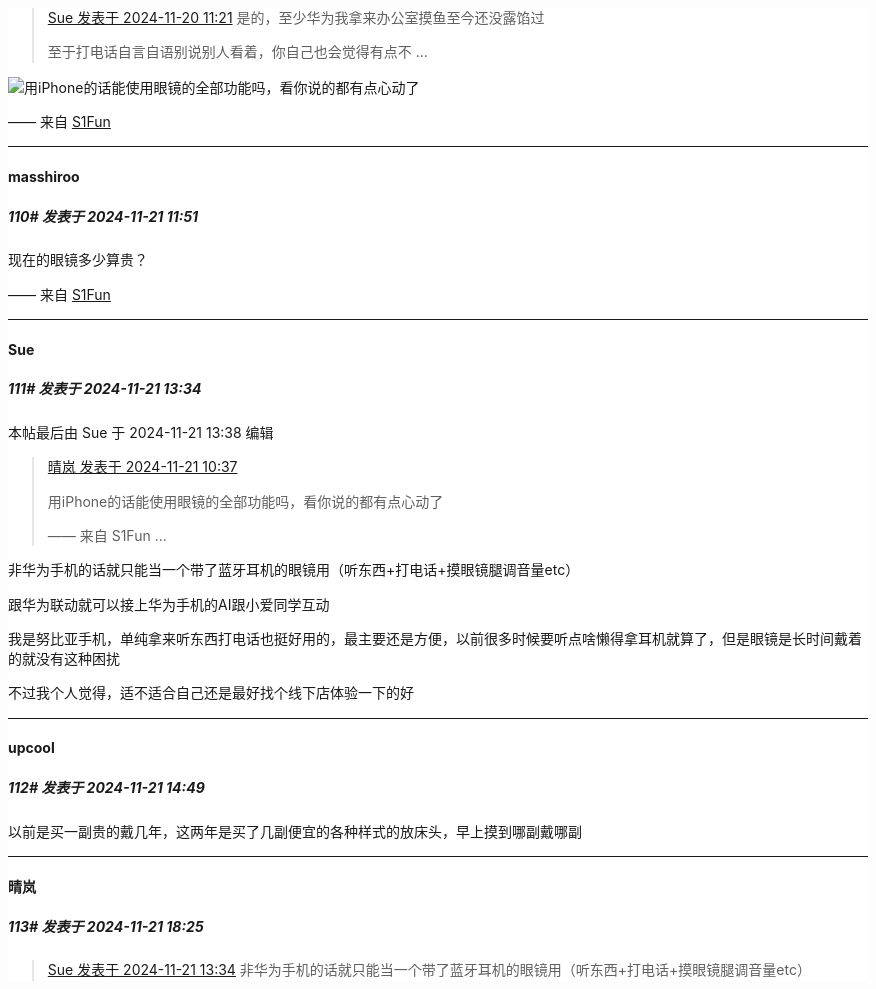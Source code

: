 <blockquote><a href="httphttps://bbs.saraba1st.com/2b/forum.php?mod=redirect&amp;goto=findpost&amp;pid=66736027&amp;ptid=2207439" target="_blank">Sue 发表于 2024-11-20 11:21</a>
是的，至少华为我拿来办公室摸鱼至今还没露馅过

至于打电话自言自语别说别人看着，你自己也会觉得有点不 ...</blockquote>
<img src="https://static.saraba1st.com/image/smiley/face2017/009.gif" referrerpolicy="no-referrer">用iPhone的话能使用眼镜的全部功能吗，看你说的都有点心动了

—— 来自 [S1Fun](https://s1fun.koalcat.com)


*****

####  masshiroo  
##### 110#       发表于 2024-11-21 11:51

现在的眼镜多少算贵？

—— 来自 [S1Fun](https://s1fun.koalcat.com)


*****

####  Sue  
##### 111#       发表于 2024-11-21 13:34

 本帖最后由 Sue 于 2024-11-21 13:38 编辑 
<blockquote><a href="httphttps://bbs.saraba1st.com/2b/forum.php?mod=redirect&amp;goto=findpost&amp;pid=66743301&amp;ptid=2207439" target="_blank">晴岚 发表于 2024-11-21 10:37</a>

用iPhone的话能使用眼镜的全部功能吗，看你说的都有点心动了

—— 来自 S1Fun ...</blockquote>
非华为手机的话就只能当一个带了蓝牙耳机的眼镜用（听东西+打电话+摸眼镜腿调音量etc）

跟华为联动就可以接上华为手机的AI跟小爱同学互动

我是努比亚手机，单纯拿来听东西打电话也挺好用的，最主要还是方便，以前很多时候要听点啥懒得拿耳机就算了，但是眼镜是长时间戴着的就没有这种困扰

不过我个人觉得，适不适合自己还是最好找个线下店体验一下的好


*****

####  upcool  
##### 112#       发表于 2024-11-21 14:49

以前是买一副贵的戴几年，这两年是买了几副便宜的各种样式的放床头，早上摸到哪副戴哪副


*****

####  晴岚  
##### 113#       发表于 2024-11-21 18:25

<blockquote><a href="httphttps://bbs.saraba1st.com/2b/forum.php?mod=redirect&amp;goto=findpost&amp;pid=66744735&amp;ptid=2207439" target="_blank">Sue 发表于 2024-11-21 13:34</a>
非华为手机的话就只能当一个带了蓝牙耳机的眼镜用（听东西+打电话+摸眼镜腿调音量etc）
